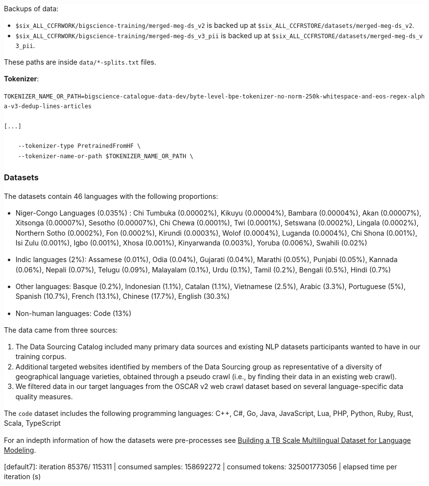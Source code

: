 Backups of data:

- `$six_ALL_CCFRWORK/bigscience-training/merged-meg-ds_v2` is backed up at `$six_ALL_CCFRSTORE/datasets/merged-meg-ds_v2`.
- `$six_ALL_CCFRWORK/bigscience-training/merged-meg-ds_v3_pii` is backed up at `$six_ALL_CCFRSTORE/datasets/merged-meg-ds_v3_pii`.

These paths are inside `data/*-splits.txt` files.

**Tokenizer**:

```
TOKENIZER_NAME_OR_PATH=bigscience-catalogue-data-dev/byte-level-bpe-tokenizer-no-norm-250k-whitespace-and-eos-regex-alpha-v3-dedup-lines-articles

[...]

    --tokenizer-type PretrainedFromHF \
    --tokenizer-name-or-path $TOKENIZER_NAME_OR_PATH \
```


### Datasets

The datasets contain 46 languages with the following proportions:

* Niger-Congo Languages (0.035%) : Chi Tumbuka (0.00002%), Kikuyu (0.00004%), Bambara (0.00004%), Akan (0.00007%), Xitsonga (0.00007%), Sesotho (0.00007%), Chi Chewa (0.0001%), Twi (0.0001%), Setswana (0.0002%), Lingala (0.0002%), Northern Sotho (0.0002%), Fon (0.0002%), Kirundi (0.0003%), Wolof (0.0004%), Luganda (0.0004%), Chi Shona (0.001%), Isi Zulu (0.001%), Igbo (0.001%), Xhosa (0.001%), Kinyarwanda (0.003%), Yoruba (0.006%), Swahili (0.02%)

* Indic languages (2%): Assamese (0.01%), Odia (0.04%), Gujarati (0.04%), Marathi (0.05%), Punjabi (0.05%), Kannada (0.06%), Nepali (0.07%), Telugu (0.09%), Malayalam (0.1%), Urdu (0.1%), Tamil (0.2%), Bengali (0.5%), Hindi (0.7%)

* Other languages: Basque (0.2%), Indonesian (1.1%), Catalan (1.1%), Vietnamese (2.5%), Arabic (3.3%), Portuguese (5%), Spanish (10.7%), French (13.1%), Chinese (17.7%), English (30.3%)

* Non-human languages:  Code (13%)

The data came from three sources:
1. The Data Sourcing Catalog included many primary data sources and existing NLP datasets participants wanted to have in our training corpus.
2. Additional targeted websites identified by members of the Data Sourcing group as representative of a diversity of geographical language varieties, obtained through a pseudo crawl (i.e., by finding their data in an existing web crawl).
3. We filtered data in our target languages from the OSCAR v2 web crawl dataset based on several language-specific data quality measures.

The `code` dataset includes the following programming languages: C++, C#, Go, Java, JavaScript, Lua, PHP, Python, Ruby, Rust, Scala, TypeScript

For an indepth information of how the datasets were pre-processes see [Building a TB Scale Multilingual Dataset for Language Modeling](https://bigscience.huggingface.co/blog/building-a-tb-scale-multilingual-dataset-for-language-modeling).



[default7]: iteration   85376/ 115311 | consumed samples:   158692272 | consumed tokens: 325001773056 | elapsed time per iteration (s)